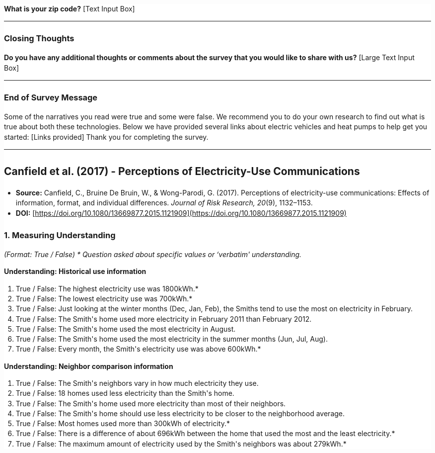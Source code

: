 **What is your zip code?**
[Text Input Box]

---

### Closing Thoughts

**Do you have any additional thoughts or comments about the survey that you would like to share with us?**
[Large Text Input Box]

---

### End of Survey Message

Some of the narratives you read were true and some were false. We recommend you to do your own research to find out what is true about both these technologies. Below we have provided several links about electric vehicles and heat pumps to help get you started:
[Links provided]
Thank you for completing the survey.

---

## Canfield et al. (2017) - Perceptions of Electricity-Use Communications

*   **Source:** Canfield, C., Bruine De Bruin, W., & Wong-Parodi, G. (2017). Perceptions of electricity-use communications: Effects of information, format, and individual differences. *Journal of Risk Research, 20*(9), 1132–1153.
*   **DOI:** [https://doi.org/10.1080/13669877.2015.1121909](https://doi.org/10.1080/13669877.2015.1121909)

### 1. Measuring Understanding

*(Format: True / False)*
*\* Question asked about specific values or ‘verbatim' understanding.*

**Understanding: Historical use information**
1.  True / False: The highest electricity use was 1800kWh.\*
2.  True / False: The lowest electricity use was 700kWh.\*
3.  True / False: Just looking at the winter months (Dec, Jan, Feb), the Smiths tend to use the most on electricity in February.
4.  True / False: The Smith's home used more electricity in February 2011 than February 2012.
5.  True / False: The Smith's home used the most electricity in August.
6.  True / False: The Smith's home used the most electricity in the summer months (Jun, Jul, Aug).
7.  True / False: Every month, the Smith's electricity use was above 600kWh.\*

**Understanding: Neighbor comparison information**
1.  True / False: The Smith's neighbors vary in how much electricity they use.
2.  True / False: 18 homes used less electricity than the Smith's home.
3.  True / False: The Smith's home used more electricity than most of their neighbors.
4.  True / False: The Smith's home should use less electricity to be closer to the neighborhood average.
5.  True / False: Most homes used more than 300kWh of electricity.\*
6.  True / False: There is a difference of about 696kWh between the home that used the most and the least electricity.\*
7.  True / False: The maximum amount of electricity used by the Smith's neighbors was about 279kWh.\*
